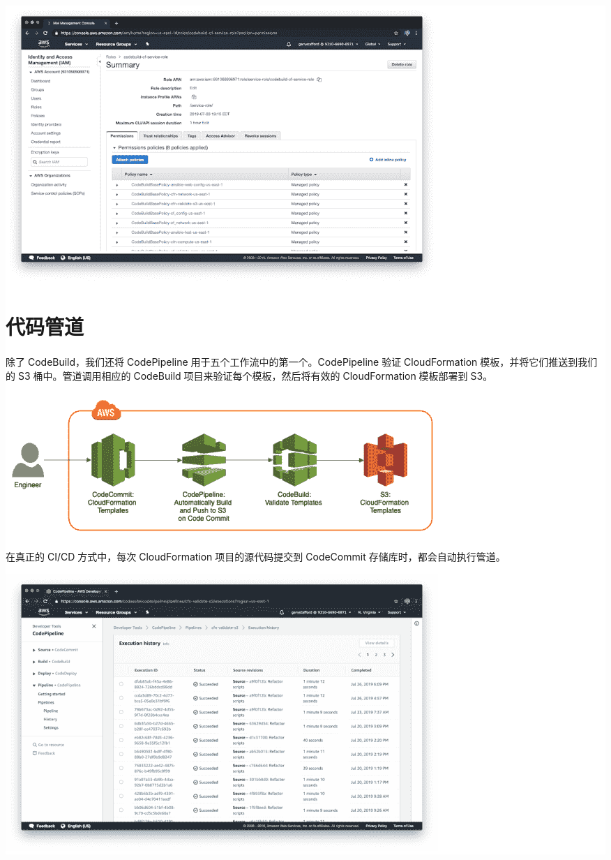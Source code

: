 ![](img/77cf1b3ae3be48bac838fc4841263760.png)

# 代码管道

除了 CodeBuild，我们还将 CodePipeline 用于五个工作流中的第一个。CodePipeline 验证 CloudFormation 模板，并将它们推送到我们的 S3 桶中。管道调用相应的 CodeBuild 项目来验证每个模板，然后将有效的 CloudFormation 模板部署到 S3。

![](img/7c5e0f33baca61413cb2b7193a900396.png)

在真正的 CI/CD 方式中，每次 CloudFormation 项目的源代码提交到 CodeCommit 存储库时，都会自动执行管道。

![](img/25608a1b4ac463e5050dc358cdbf0d8b.png)
